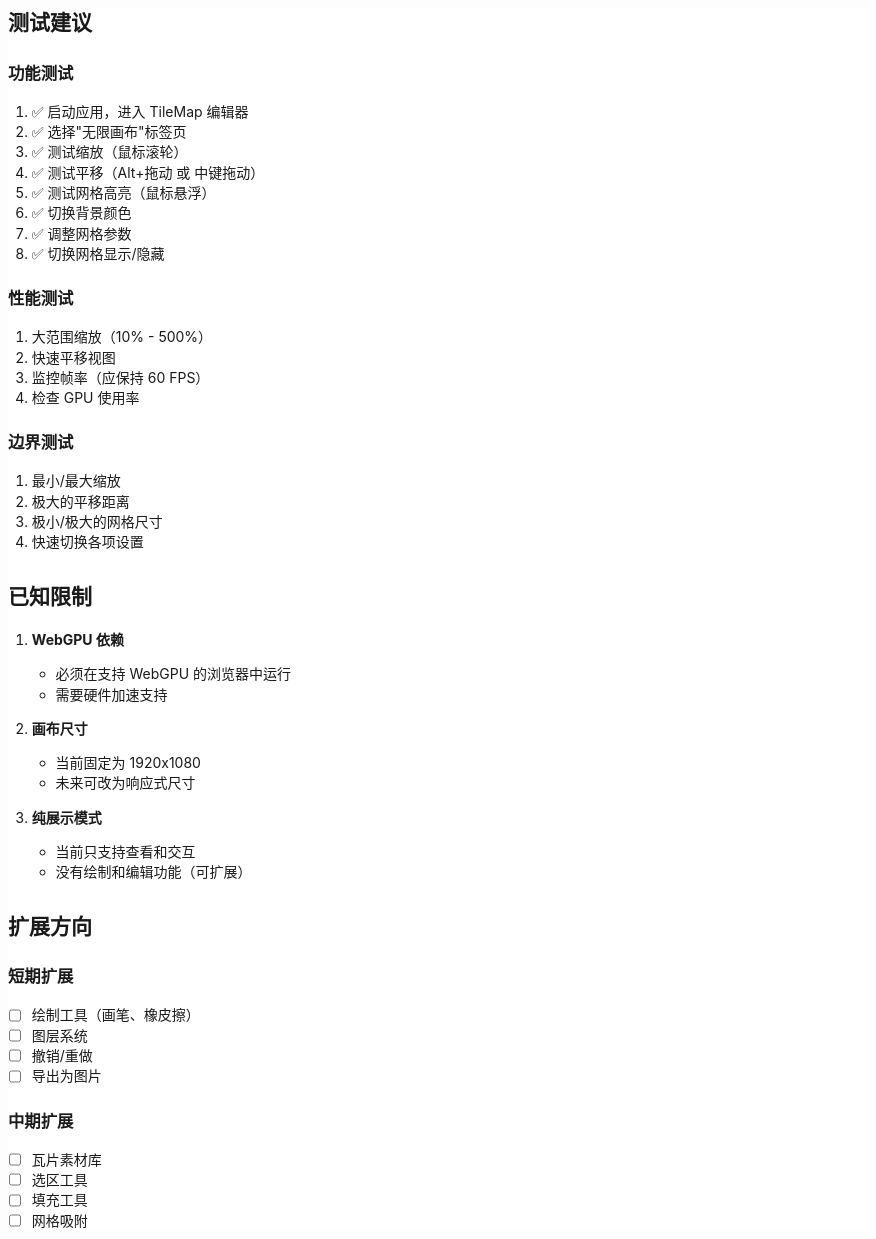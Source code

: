 ## 测试建议

### 功能测试
1. ✅ 启动应用，进入 TileMap 编辑器
2. ✅ 选择"无限画布"标签页
3. ✅ 测试缩放（鼠标滚轮）
4. ✅ 测试平移（Alt+拖动 或 中键拖动）
5. ✅ 测试网格高亮（鼠标悬浮）
6. ✅ 切换背景颜色
7. ✅ 调整网格参数
8. ✅ 切换网格显示/隐藏

### 性能测试
1. 大范围缩放（10% - 500%）
2. 快速平移视图
3. 监控帧率（应保持 60 FPS）
4. 检查 GPU 使用率

### 边界测试
1. 最小/最大缩放
2. 极大的平移距离
3. 极小/极大的网格尺寸
4. 快速切换各项设置

## 已知限制

1. **WebGPU 依赖**
   - 必须在支持 WebGPU 的浏览器中运行
   - 需要硬件加速支持

2. **画布尺寸**
   - 当前固定为 1920x1080
   - 未来可改为响应式尺寸

3. **纯展示模式**
   - 当前只支持查看和交互
   - 没有绘制和编辑功能（可扩展）

## 扩展方向

### 短期扩展
- [ ] 绘制工具（画笔、橡皮擦）
- [ ] 图层系统
- [ ] 撤销/重做
- [ ] 导出为图片

### 中期扩展
- [ ] 瓦片素材库
- [ ] 选区工具
- [ ] 填充工具
- [ ] 网格吸附

